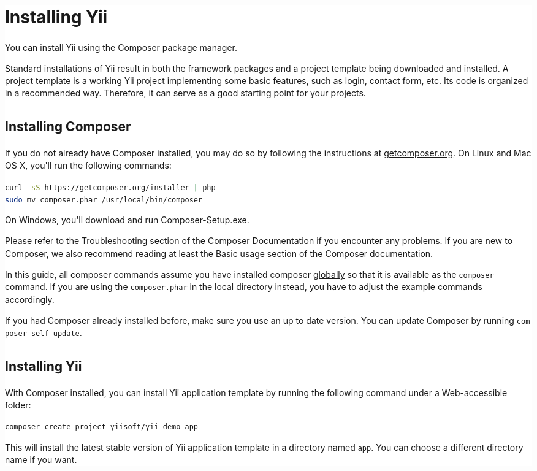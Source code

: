 # Installing Yii

You can install Yii using the [Composer](https://getcomposer.org) package manager.

Standard installations of Yii result in both the framework packages and a project template being downloaded and installed.
A project template is a working Yii project implementing some basic features, such as login, contact form, etc.
Its code is organized in a recommended way. Therefore, it can serve as a good starting point for your projects.

## Installing Composer

If you do not already have Composer installed, you may do so by following the instructions at
[getcomposer.org](https://getcomposer.org/download/). On Linux and Mac OS X, you'll run the following commands:

```bash
curl -sS https://getcomposer.org/installer | php
sudo mv composer.phar /usr/local/bin/composer
```

On Windows, you'll download and run [Composer-Setup.exe](https://getcomposer.org/Composer-Setup.exe).

Please refer to the [Troubleshooting section of the Composer Documentation](https://getcomposer.org/doc/articles/troubleshooting.md)
if you encounter any problems.
If you are new to Composer, we also recommend reading at least the [Basic usage section](https://getcomposer.org/doc/01-basic-usage.md)
of the Composer documentation.

In this guide, all composer commands assume you have installed composer [globally](https://getcomposer.org/doc/00-intro.md#globally)
so that it is available as the `composer` command. If you are using the `composer.phar` in the local directory instead,
you have to adjust the example commands accordingly.

If you had Composer already installed before, make sure you use an up to date version. You can update Composer
by running `composer self-update`.

## Installing Yii <span id="installing-from-composer"></span>

With Composer installed, you can install Yii application template by running the following command
under a Web-accessible folder:

```bash
composer create-project yiisoft/yii-demo app
```

This will install the latest stable version of Yii application template in a directory named `app`.
You can choose a different directory name if you want.
